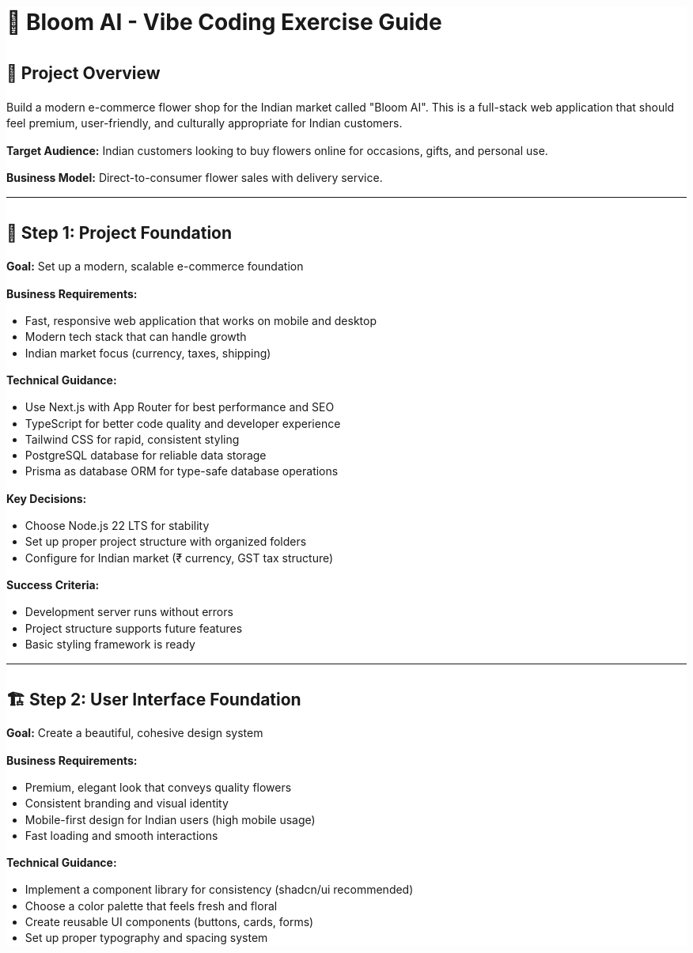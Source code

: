 # 🌸 Bloom AI - Vibe Coding Exercise Guide

## 📖 Project Overview
Build a modern e-commerce flower shop for the Indian market called "Bloom AI". This is a full-stack web application that should feel premium, user-friendly, and culturally appropriate for Indian customers.

**Target Audience:** Indian customers looking to buy flowers online for occasions, gifts, and personal use.

**Business Model:** Direct-to-consumer flower sales with delivery service.

---

## 🎯 **Step 1: Project Foundation**
**Goal:** Set up a modern, scalable e-commerce foundation

**Business Requirements:**
- Fast, responsive web application that works on mobile and desktop
- Modern tech stack that can handle growth
- Indian market focus (currency, taxes, shipping)

**Technical Guidance:**
- Use Next.js with App Router for best performance and SEO
- TypeScript for better code quality and developer experience
- Tailwind CSS for rapid, consistent styling
- PostgreSQL database for reliable data storage
- Prisma as database ORM for type-safe database operations

**Key Decisions:**
- Choose Node.js 22 LTS for stability
- Set up proper project structure with organized folders
- Configure for Indian market (₹ currency, GST tax structure)

**Success Criteria:**
- Development server runs without errors
- Project structure supports future features
- Basic styling framework is ready

---

## 🏗️ **Step 2: User Interface Foundation**
**Goal:** Create a beautiful, cohesive design system

**Business Requirements:**
- Premium, elegant look that conveys quality flowers
- Consistent branding and visual identity
- Mobile-first design for Indian users (high mobile usage)
- Fast loading and smooth interactions

**Technical Guidance:**
- Implement a component library for consistency (shadcn/ui recommended)
- Choose a color palette that feels fresh and floral
- Create reusable UI components (buttons, cards, forms)
- Set up proper typography and spacing system
